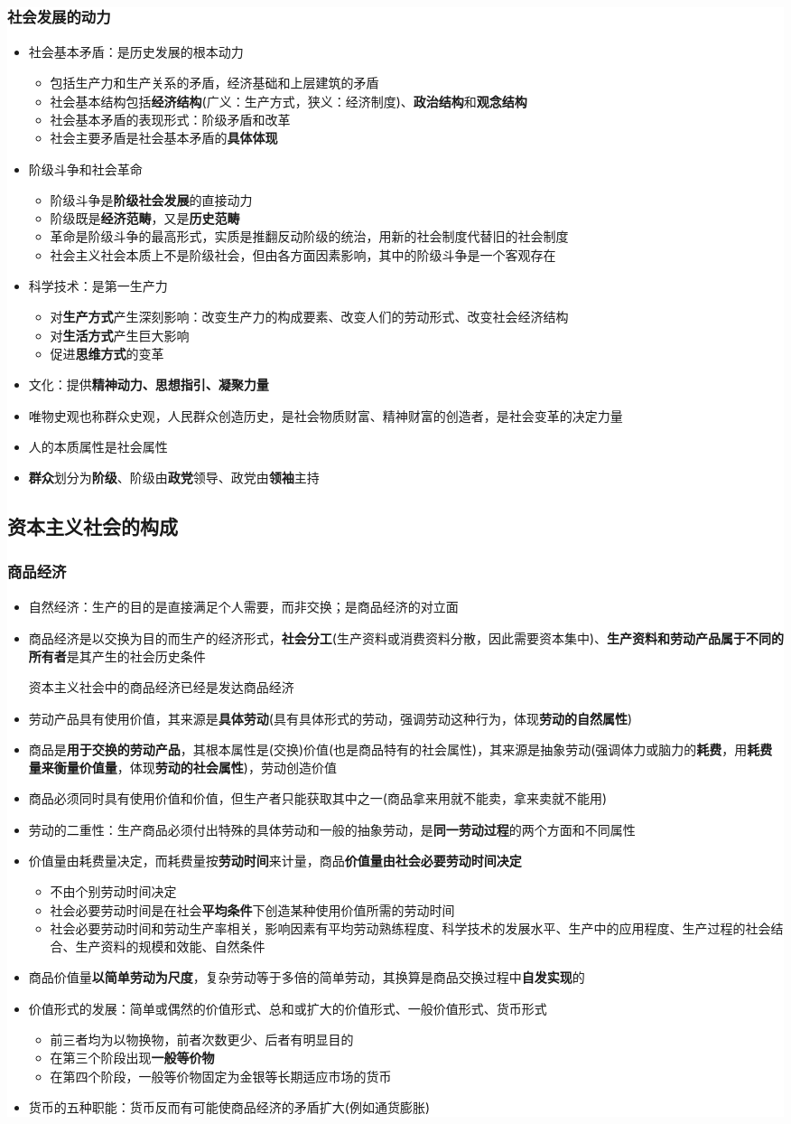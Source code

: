 ### 社会发展的动力

- 社会基本矛盾：是历史发展的根本动力
  - 包括生产力和生产关系的矛盾，经济基础和上层建筑的矛盾
  - 社会基本结构包括**经济结构**(广义：生产方式，狭义：经济制度)、**政治结构**和**观念结构**
  - 社会基本矛盾的表现形式：阶级矛盾和改革
  - 社会主要矛盾是社会基本矛盾的**具体体现**
- 阶级斗争和社会革命
  - 阶级斗争是**阶级社会发展**的直接动力
  - 阶级既是**经济范畴**，又是**历史范畴**
  - 革命是阶级斗争的最高形式，实质是推翻反动阶级的统治，用新的社会制度代替旧的社会制度
  - 社会主义社会本质上不是阶级社会，但由各方面因素影响，其中的阶级斗争是一个客观存在

- 科学技术：是第一生产力
  - 对**生产方式**产生深刻影响：改变生产力的构成要素、改变人们的劳动形式、改变社会经济结构
  - 对**生活方式**产生巨大影响
  - 促进**思维方式**的变革
- 文化：提供**精神动力、思想指引、凝聚力量**
- 唯物史观也称群众史观，人民群众创造历史，是社会物质财富、精神财富的创造者，是社会变革的决定力量
- 人的本质属性是社会属性
- **群众**划分为**阶级**、阶级由**政党**领导、政党由**领袖**主持

## 资本主义社会的构成

### 商品经济

- 自然经济：生产的目的是直接满足个人需要，而非交换；是商品经济的对立面

- 商品经济是以交换为目的而生产的经济形式，**社会分工**(生产资料或消费资料分散，因此需要资本集中)、**生产资料和劳动产品属于不同的所有者**是其产生的社会历史条件

  资本主义社会中的商品经济已经是发达商品经济

- 劳动产品具有使用价值，其来源是**具体劳动**(具有具体形式的劳动，强调劳动这种行为，体现**劳动的自然属性**)

- 商品是**用于交换的劳动产品**，其根本属性是(交换)价值(也是商品特有的社会属性)，其来源是抽象劳动(强调体力或脑力的**耗费**，用**耗费量来衡量价值量**，体现**劳动的社会属性**)，劳动创造价值

- 商品必须同时具有使用价值和价值，但生产者只能获取其中之一(商品拿来用就不能卖，拿来卖就不能用)

- 劳动的二重性：生产商品必须付出特殊的具体劳动和一般的抽象劳动，是**同一劳动过程**的两个方面和不同属性

- 价值量由耗费量决定，而耗费量按**劳动时间**来计量，商品**价值量由社会必要劳动时间决定**

  - 不由个别劳动时间决定
  - 社会必要劳动时间是在社会**平均条件**下创造某种使用价值所需的劳动时间
  - 社会必要劳动时间和劳动生产率相关，影响因素有平均劳动熟练程度、科学技术的发展水平、生产中的应用程度、生产过程的社会结合、生产资料的规模和效能、自然条件

- 商品价值量**以简单劳动为尺度**，复杂劳动等于多倍的简单劳动，其换算是商品交换过程中**自发实现**的

- 价值形式的发展：简单或偶然的价值形式、总和或扩大的价值形式、一般价值形式、货币形式

  - 前三者均为以物换物，前者次数更少、后者有明显目的
  - 在第三个阶段出现**一般等价物**
  - 在第四个阶段，一般等价物固定为金银等长期适应市场的货币

- 货币的五种职能：货币反而有可能使商品经济的矛盾扩大(例如通货膨胀)
